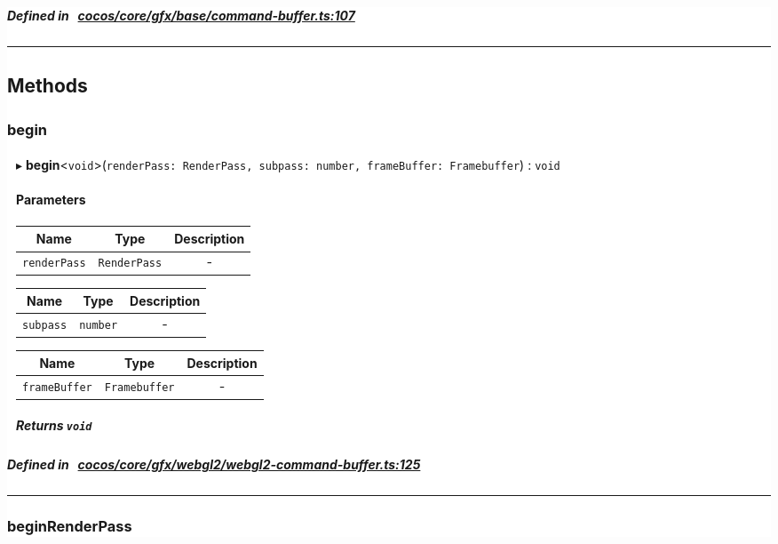 



</div>

##### Defined in &nbsp;   [cocos/core/gfx/base/command-buffer.ts:107](https://github.com/cocos-creator/engine/blob/c7bf6b8a9/cocos/core/gfx/base/command-buffer.ts#L107)&nbsp;


---


## Methods

### begin
<div style="margin-left: 10px;">

▸   **begin**<`void`\>(`renderPass: RenderPass, subpass: number, frameBuffer: Framebuffer`) : `void`








#### Parameters

| Name | Type | Description |
| :------: | :------: | :------: |
| `renderPass` | `RenderPass` | - |

| Name | Type | Description |
| :------: | :------: | :------: |
| `subpass` | `number` | - |

| Name | Type | Description |
| :------: | :------: | :------: |
| `frameBuffer` | `Framebuffer` | - |



##### Returns `void`




</div>

##### Defined in &nbsp;   [cocos/core/gfx/webgl2/webgl2-command-buffer.ts:125](https://github.com/cocos-creator/engine/blob/c7bf6b8a9/cocos/core/gfx/webgl2/webgl2-command-buffer.ts#L125)&nbsp;
___
### beginRenderPass
<div style="margin-left: 10px;">
